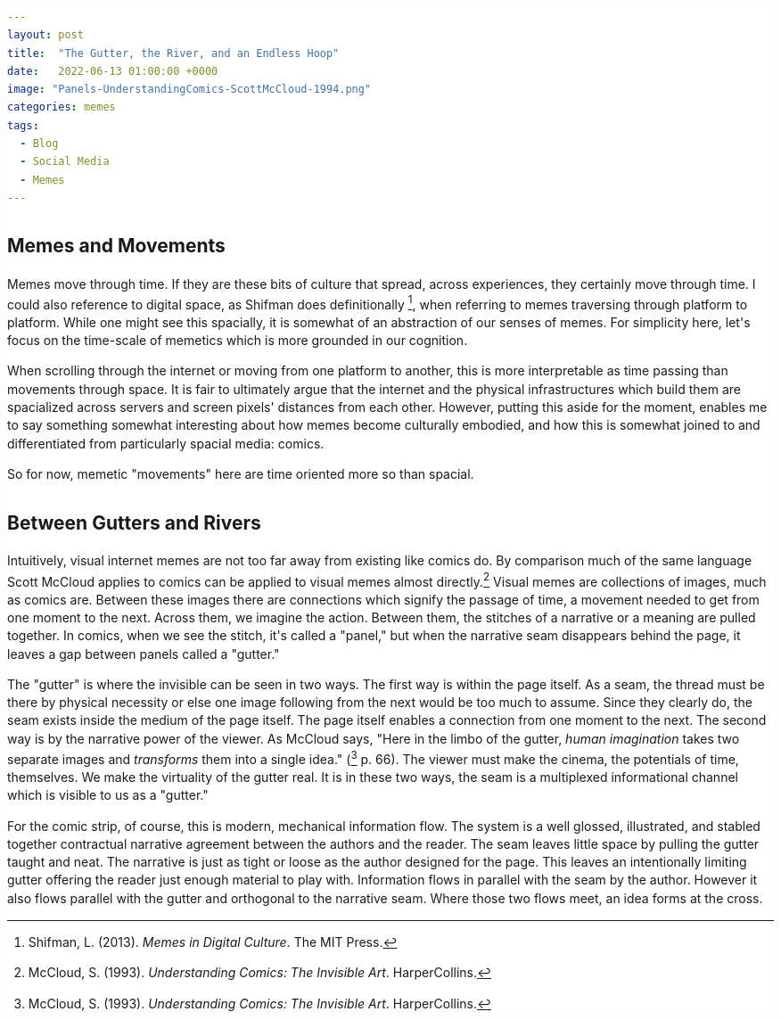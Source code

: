 ```yaml
---
layout: post
title:  "The Gutter, the River, and an Endless Hoop"
date:   2022-06-13 01:00:00 +0000
image: "Panels-UnderstandingComics-ScottMcCloud-1994.png"
categories: memes
tags:
  - Blog
  - Social Media
  - Memes
---
```

## Memes and Movements

Memes move through time. If they are these bits of culture that spread, across experiences, they certainly move through time. I could also reference to digital space, as Shifman does definitionally [^1], when referring to memes traversing through platform to platform. While one might see this spacially, it is somewhat of an abstraction of our senses of memes. For simplicity here, let's focus on the time-scale of memetics which is more grounded in our cognition.

When scrolling through the internet or moving from one platform to another, this is more interpretable as time passing than movements through space. It is fair to ultimately argue that the internet and the physical infrastructures which build them are spacialized across servers and screen pixels' distances from each other. However, putting this aside for the moment, enables me to say something somewhat interesting about how memes become culturally embodied, and how this is somewhat joined to and differentiated from particularly spacial media: comics.

So for now, memetic "movements" here are time oriented more so than spacial.

## Between Gutters and Rivers

Intuitively, visual internet memes are not too far away from existing like comics do. By comparison much of the same language Scott McCloud applies to comics can be applied to visual memes almost directly.[^2] Visual memes are collections of images, much as comics are. Between these images there are connections which signify the passage of time, a movement needed to get from one moment to the next. Across them, we imagine the action. Between them, the stitches of a narrative or a meaning are pulled together. In comics, when we see the stitch, it's called a "panel," but when the narrative seam disappears behind the page, it leaves a gap between panels called a "gutter."

The "gutter" is where the invisible can be seen in two ways. The first way is within the page itself. As a seam, the thread must be there by physical necessity or else one image following from the next would be too much to assume. Since they clearly do, the seam exists inside the medium of the page itself. The page itself enables a connection from one moment to the next. The second way is by the narrative power of the viewer. As McCloud says, "Here in the limbo of the gutter, *human imagination* takes two separate images and *transforms* them into a single idea." ([^2] p. 66). The viewer must make the cinema, the potentials of time, themselves. We make the virtuality of the gutter real. It is in these two ways, the seam is a multiplexed informational channel which is visible to us as a "gutter."

For the comic strip, of course, this is modern, mechanical information flow. The system is a well glossed, illustrated, and stabled together contractual narrative agreement between the authors and the reader. The seam leaves little space by pulling the gutter taught and neat. The narrative is just as tight or loose as the author designed for the page. This leaves an intentionally limiting gutter offering the reader just enough material to play with. Information flows in parallel with the seam by the author. However it also flows parallel with the gutter and orthogonal to the narrative seam. Where those two flows meet, an idea forms at the cross.


[^1]: Shifman, L. (2013). *Memes in Digital Culture*. The MIT Press.
[^2]: McCloud, S. (1993). *Understanding Comics: The Invisible Art*. HarperCollins.
[^3]: Dawkins, R. (1976). *The Selfish Gene*. Oxford University Press.
[^4]: Wilkins, J. S. (1998). What’s in a Meme? Reflections from the Perspective of the History and Philosophy of Evolutionary Biology. *Journal of Memetics*, 2(1), 2–33. Scopus. http://cfpm.org/jom-emit/1998/vol2/wilkins_js.html
[^5]: Gleick, J. (2011). *The Information: A History, a Theory, a Flood*. Vintage.
[^6]: Faucher, K.X. (2013). *Metastasis and Metastability: A Deleuzian Approach to Information*.Sense Publishers.